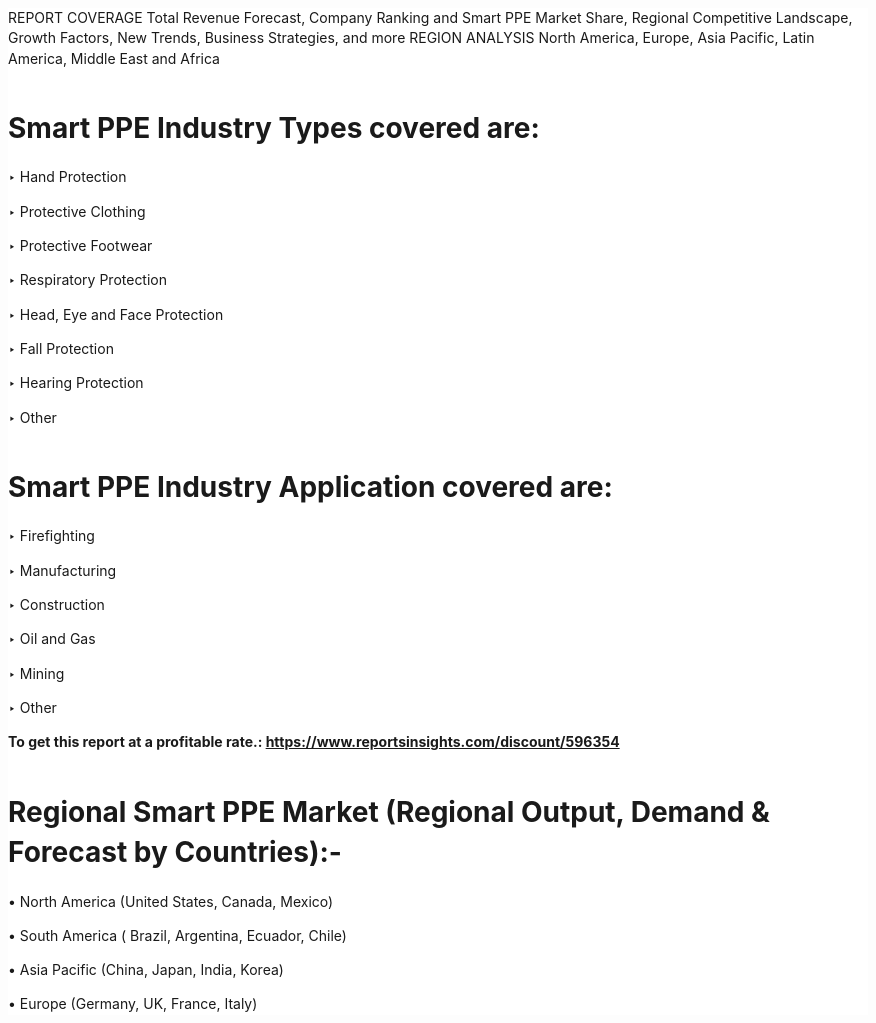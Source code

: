 <td>REPORT COVERAGE</td>
<td>Total Revenue Forecast, Company Ranking and Smart PPE Market Share, Regional Competitive Landscape, Growth Factors, New Trends, Business Strategies, and more</td>
</tr>
<tr>
<td>REGION ANALYSIS</td>
<td>North America, Europe, Asia Pacific, Latin America, Middle East and Africa</td>
</tr>
</table>

# <strong>Smart PPE Industry Types covered are:</strong>

‣ Hand Protection

‣ Protective Clothing

‣ Protective Footwear

‣ Respiratory Protection

‣ Head, Eye and Face Protection

‣ Fall Protection

‣ Hearing Protection

‣ Other

# <strong>Smart PPE Industry Application covered are:</strong>

‣ Firefighting

‣  Manufacturing

‣  Construction

‣  Oil and Gas

‣  Mining

‣  Other

<strong>To get this report at a profitable rate.: <a href=https://www.reportsinsights.com/discount/596354>https://www.reportsinsights.com/discount/596354</a></strong></font>

# <strong>Regional Smart PPE Market (Regional Output, Demand &amp; Forecast by Countries):-</strong>

• North America (United States, Canada, Mexico)

• South America ( Brazil, Argentina, Ecuador, Chile)

• Asia Pacific (China, Japan, India, Korea)

• Europe (Germany, UK, France, Italy)
